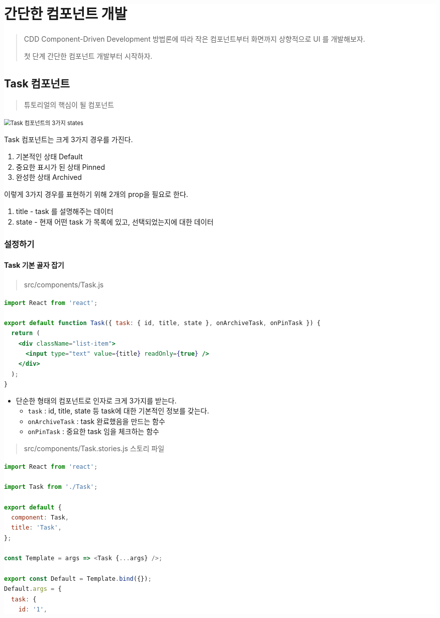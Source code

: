 # 간단한 컴포넌트 개발

> CDD Component-Driven Development 방법론에 따라 작은 컴포넌트부터 화면까지 상향적으로 UI 를 개발해보자.
>
> 첫 단계 간단한 컴포넌트 개발부터 시작하자.

## Task 컴포넌트

> 튜토리얼의 핵심이 될 컴포넌트

<img src="https://storybook.js.org/tutorials/intro-to-storybook/task-states-learnstorybook.png" alt="Task 컴포넌트의 3가지 states" style="zoom:80%;" />

Task 컴포넌트는 크게 3가지 경우를 가진다.

1. 기본적인 상태 Default
2. 중요한 표시가 된 상태 Pinned
3. 완성한 상태 Archived

이렇게 3가지 경우를 표현하기 위해 2개의 prop을 필요로 한다.

1. title - task 를 설명해주는 데이터
2. state - 현재 어떤 task 가 목록에 있고, 선택되었는지에 대한 데이터



### 설정하기

#### Task 기본 골자 잡기

> src/components/Task.js

```jsx
import React from 'react';

export default function Task({ task: { id, title, state }, onArchiveTask, onPinTask }) {
  return (
    <div className="list-item">
      <input type="text" value={title} readOnly={true} />
    </div>
  );
}
```

- 단순한 형태의 컴포넌트로 인자로 크게 3가지를 받는다.
  - `task` : id, title, state 등 task에 대한 기본적인 정보를 갖는다.
  - `onArchiveTask` : task 완료했음을 만드는 함수
  - `onPinTask` : 중요한 task 임을 체크하는 함수



> src/components/Task.stories.js 스토리 파일

```js
import React from 'react';

import Task from './Task';

export default {
  component: Task,
  title: 'Task',
};

const Template = args => <Task {...args} />;

export const Default = Template.bind({});
Default.args = {
  task: {
    id: '1',
```